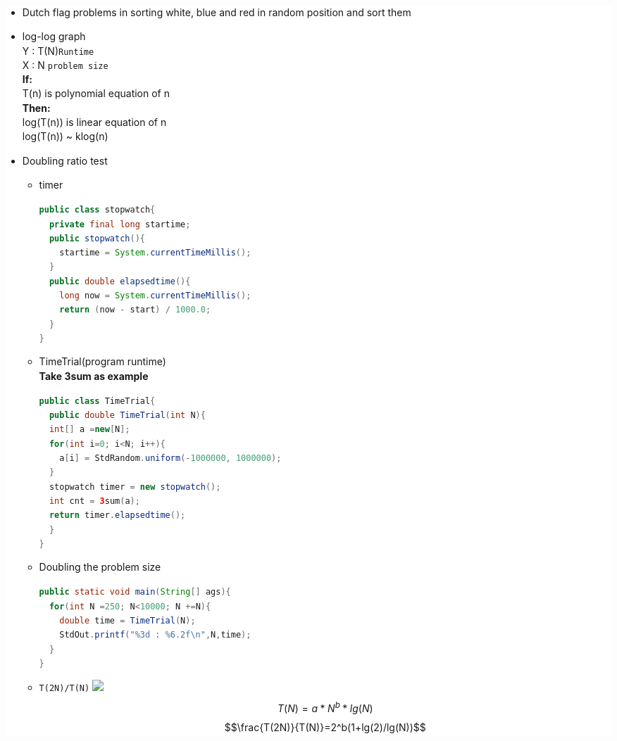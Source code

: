 * Dutch flag problems in sorting
  white, blue and red in random position and sort them
* log-log graph     
    Y : T(N)`Runtime`       
    X : N `problem size`     
    **If:**        
    T(n) is polynomial equation of n             
    **Then:**       
    log(T(n)) is linear equation of n            
    log(T(n)) ~ klog(n)  

* Doubling ratio test
  * timer
    ```java
    public class stopwatch{
      private final long startime;
      public stopwatch(){
        startime = System.currentTimeMillis();
      }
      public double elapsedtime(){
        long now = System.currentTimeMillis();
        return (now - start) / 1000.0;
      }
    }
    ```
  * TimeTrial(program runtime)       
    **Take 3sum as example**
    ```java
    public class TimeTrial{
      public double TimeTrial(int N){
      int[] a =new[N];
      for(int i=0; i<N; i++){
        a[i] = StdRandom.uniform(-1000000, 1000000);
      }
      stopwatch timer = new stopwatch();
      int cnt = 3sum(a);
      return timer.elapsedtime();
      }
    }
    ```
  * Doubling the problem size
    ```java
    public static void main(String[] ags){
      for(int N =250; N<10000; N +=N){
        double time = TimeTrial(N);
        StdOut.printf("%3d : %6.2f\n",N,time);
      }
    }
    ```
  * `T(2N)/T(N)`
<img src="http://chart.googleapis.com/chart?cht=tx&chl=$$T(N)=a*N^b*lg(N)$$
$$\frac{T(2N)}{T(N)}=2^b(1+lg(2)/lg(N))$$" style="border:none;">
$$T(N)=a*N^b*lg(N)$$
$$\frac{T(2N)}{T(N)}=2^b(1+lg(2)/lg(N))$$
